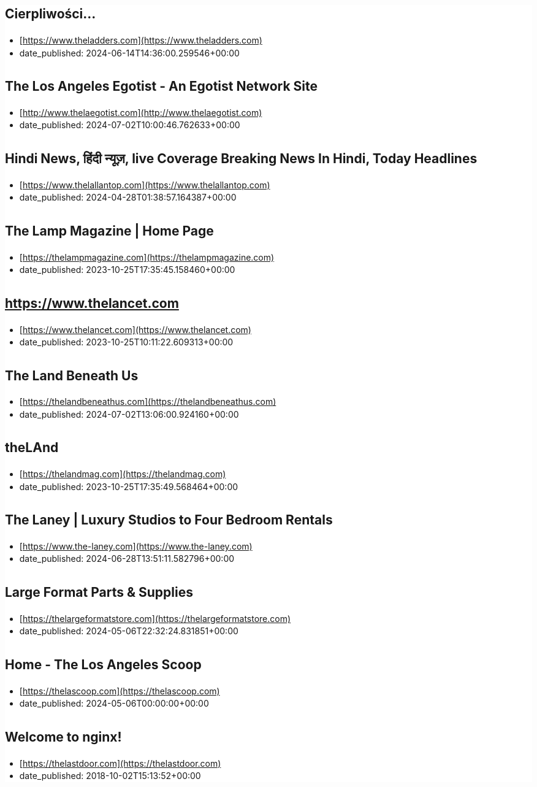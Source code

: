  ## Cierpliwości...
 - [https://www.theladders.com](https://www.theladders.com)
 - date_published: 2024-06-14T14:36:00.259546+00:00

 ## The Los Angeles Egotist - An Egotist Network Site
 - [http://www.thelaegotist.com](http://www.thelaegotist.com)
 - date_published: 2024-07-02T10:00:46.762633+00:00

 ## Hindi News, हिंदी न्यूज़, live Coverage Breaking News In Hindi, Today Headlines
 - [https://www.thelallantop.com](https://www.thelallantop.com)
 - date_published: 2024-04-28T01:38:57.164387+00:00

 ## The Lamp Magazine | Home Page
 - [https://thelampmagazine.com](https://thelampmagazine.com)
 - date_published: 2023-10-25T17:35:45.158460+00:00

 ## https://www.thelancet.com
 - [https://www.thelancet.com](https://www.thelancet.com)
 - date_published: 2023-10-25T10:11:22.609313+00:00

 ## The Land Beneath Us
 - [https://thelandbeneathus.com](https://thelandbeneathus.com)
 - date_published: 2024-07-02T13:06:00.924160+00:00

 ## theLAnd
 - [https://thelandmag.com](https://thelandmag.com)
 - date_published: 2023-10-25T17:35:49.568464+00:00

 ## The Laney | Luxury Studios to Four Bedroom Rentals
 - [https://www.the-laney.com](https://www.the-laney.com)
 - date_published: 2024-06-28T13:51:11.582796+00:00

 ## Large Format Parts & Supplies
 - [https://thelargeformatstore.com](https://thelargeformatstore.com)
 - date_published: 2024-05-06T22:32:24.831851+00:00

 ## Home - The Los Angeles Scoop
 - [https://thelascoop.com](https://thelascoop.com)
 - date_published: 2024-05-06T00:00:00+00:00

 ## Welcome to nginx!
 - [https://thelastdoor.com](https://thelastdoor.com)
 - date_published: 2018-10-02T15:13:52+00:00
